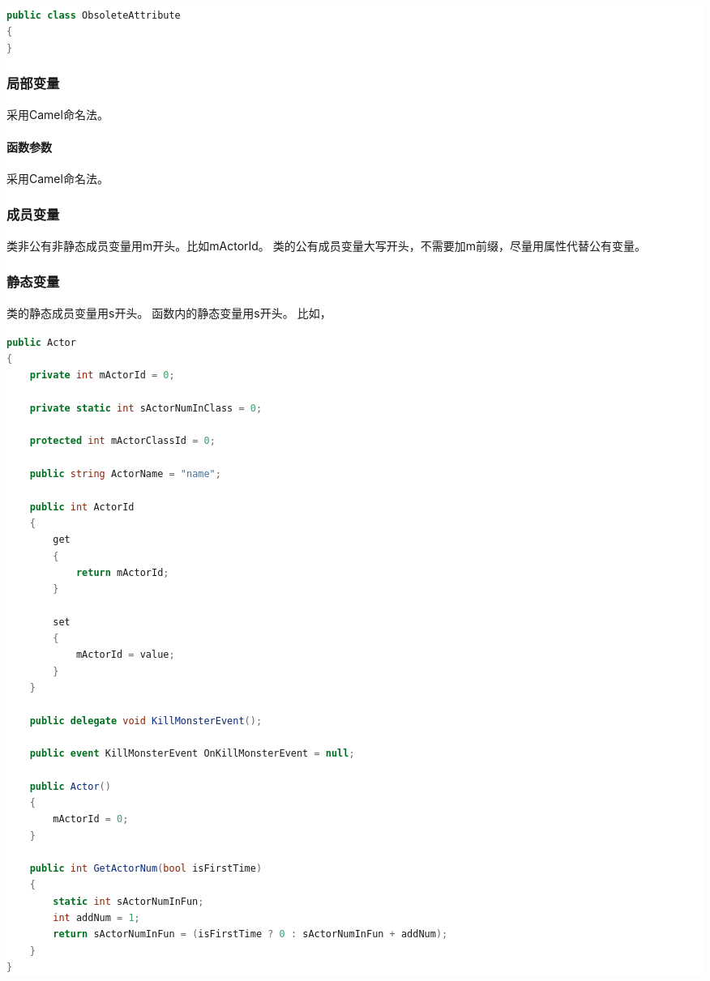 ``` C#
public class ObsoleteAttribute
{
}
```

### 局部变量
采用Camel命名法。

#### 函数参数
采用Camel命名法。

### 成员变量
类非公有非静态成员变量用m开头。比如mActorId。
类的公有成员变量大写开头，不需要加m前缀，尽量用属性代替公有变量。

### 静态变量
类的静态成员变量用s开头。
函数内的静态变量用s开头。
比如，

``` C#
public Actor
{
	private int mActorId = 0;
	
	private static int sActorNumInClass = 0;
	
	protected int mActorClassId = 0;
	
	public string ActorName = "name";
	
	public int ActorId
	{
		get
		{ 
			return mActorId;
		}
		
		set
		{ 
			mActorId = value;
		}
	}
	
	public delegate void KillMonsterEvent();
  
  	public event KillMonsterEvent OnKillMonsterEvent = null;
  
  	public Actor()
	{
		mActorId = 0;
	}
	
	public int GetActorNum(bool isFirstTime)
	{
		static int sActorNumInFun;
		int addNum = 1;
		return sActorNumInFun = (isFirstTime ? 0 : sActorNumInFun + addNum);
	}
}
```
